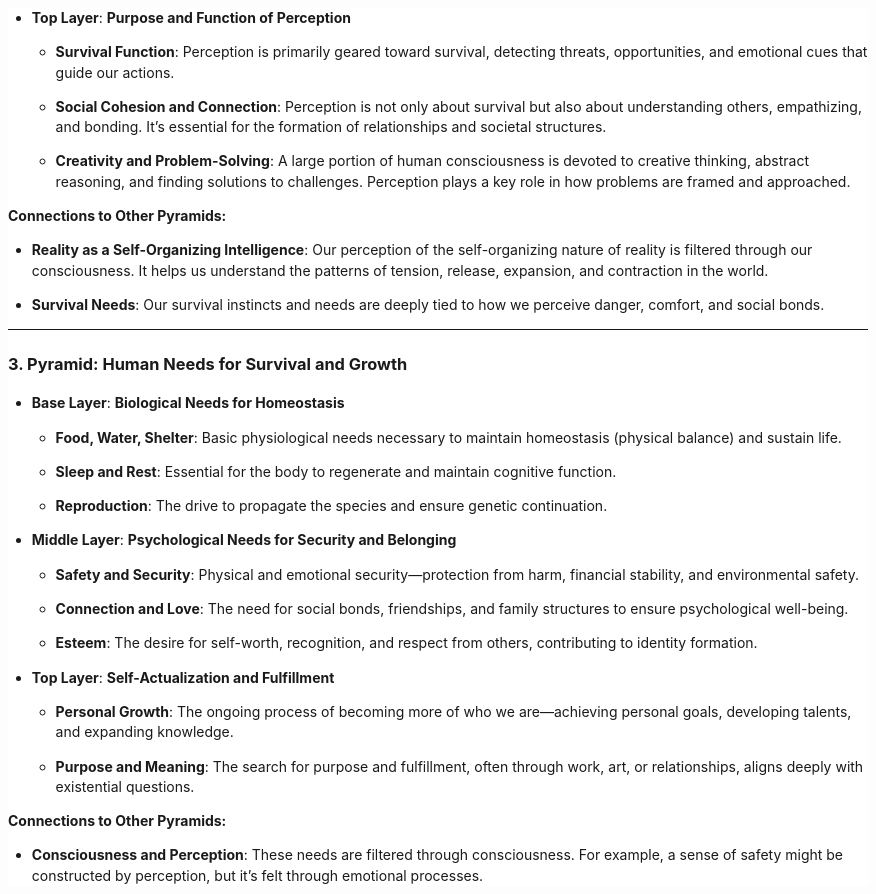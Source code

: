 - **Top Layer**: **Purpose and Function of Perception**
    
    - **Survival Function**: Perception is primarily geared toward survival, detecting threats, opportunities, and emotional cues that guide our actions.
        
    - **Social Cohesion and Connection**: Perception is not only about survival but also about understanding others, empathizing, and bonding. It’s essential for the formation of relationships and societal structures.
        
    - **Creativity and Problem-Solving**: A large portion of human consciousness is devoted to creative thinking, abstract reasoning, and finding solutions to challenges. Perception plays a key role in how problems are framed and approached.
        

**Connections to Other Pyramids:**

- **Reality as a Self-Organizing Intelligence**: Our perception of the self-organizing nature of reality is filtered through our consciousness. It helps us understand the patterns of tension, release, expansion, and contraction in the world.
    
- **Survival Needs**: Our survival instincts and needs are deeply tied to how we perceive danger, comfort, and social bonds.
    

---

### **3. Pyramid: Human Needs for Survival and Growth**

- **Base Layer**: **Biological Needs for Homeostasis**
    
    - **Food, Water, Shelter**: Basic physiological needs necessary to maintain homeostasis (physical balance) and sustain life.
        
    - **Sleep and Rest**: Essential for the body to regenerate and maintain cognitive function.
        
    - **Reproduction**: The drive to propagate the species and ensure genetic continuation.
        
- **Middle Layer**: **Psychological Needs for Security and Belonging**
    
    - **Safety and Security**: Physical and emotional security—protection from harm, financial stability, and environmental safety.
        
    - **Connection and Love**: The need for social bonds, friendships, and family structures to ensure psychological well-being.
        
    - **Esteem**: The desire for self-worth, recognition, and respect from others, contributing to identity formation.
        
- **Top Layer**: **Self-Actualization and Fulfillment**
    
    - **Personal Growth**: The ongoing process of becoming more of who we are—achieving personal goals, developing talents, and expanding knowledge.
        
    - **Purpose and Meaning**: The search for purpose and fulfillment, often through work, art, or relationships, aligns deeply with existential questions.
        

**Connections to Other Pyramids:**

- **Consciousness and Perception**: These needs are filtered through consciousness. For example, a sense of safety might be constructed by perception, but it’s felt through emotional processes.
    